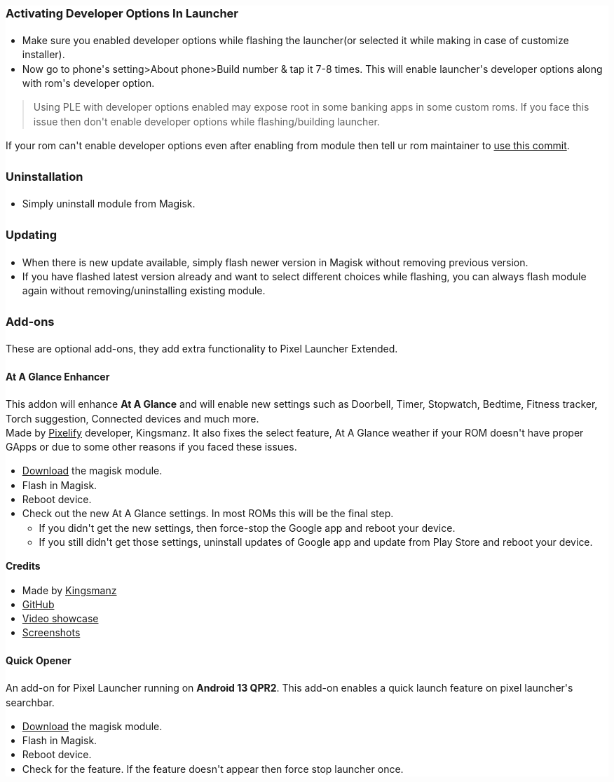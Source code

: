 ### Activating Developer Options In Launcher
- Make sure you enabled developer options while flashing the launcher(or selected it while making in case of customize installer).
- Now go to phone's setting>About phone>Build number & tap it 7-8 times. This will enable launcher's developer options along with rom's developer option.
> Using PLE with developer options enabled may expose root in some banking apps in some custom roms. If you face this issue then don't enable developer options while flashing/building launcher.

If your rom can't enable developer options even after enabling from module then tell ur rom maintainer to [use this commit](https://github.com/PixysOS/frameworks_base/commit/3ce7e0f5bffd90b0ec0cb6be44c01f5a73f70c13).

### Uninstallation
- Simply uninstall module from Magisk.

### Updating
- When there is new update available, simply flash newer version in Magisk without removing previous version.
- If you have flashed latest version already and want to select different choices while flashing, you can always flash module again without removing/uninstalling existing module.

### Add-ons
These are optional add-ons, they add extra functionality to Pixel Launcher Extended.

#### At A Glance Enhancer
This addon will enhance **At A Glance** and will enable new settings such as Doorbell, Timer, Stopwatch, Bedtime, Fitness tracker, Torch suggestion, Connected devices and much more.  
Made by [Pixelify](https://github.com/Kingsman44/Pixelify) developer, Kingsmanz. It also fixes the select feature, At A Glance weather if your ROM doesn't have proper GApps or due to some other reasons if you faced these issues.
- [Download](https://www.pling.com/p/1938895/) the magisk module.
- Flash in Magisk.
- Reboot device.
- Check out the new At A Glance settings. In most ROMs this will be the final step.
  * If you didn't get the new settings, then force-stop the Google app and reboot your device.
  * If you still didn't get those settings, uninstall updates of Google app and update from Play Store and reboot your device.

**Credits**
- Made by [Kingsmanz](https://github.com/Kingsman44)
- [GitHub](https://github.com/Kingsman44/At-A-Glance-Enhancer)
- [Video showcase](https://graph.org/file/5cd90b41ec3563e69c62f.mp4)
- [Screenshots](https://graph.org/At-A-Glance-Enhancer-Screenshots-11-16)

#### Quick Opener
An add-on for Pixel Launcher running on **Android 13 QPR2**. This add-on enables a quick launch feature on pixel launcher's searchbar.
- [Download](https://www.pling.com/p/2019569/) the magisk module.
- Flash in Magisk.
- Reboot device.
- Check for the feature. If the feature doesn't appear then force stop launcher once.
